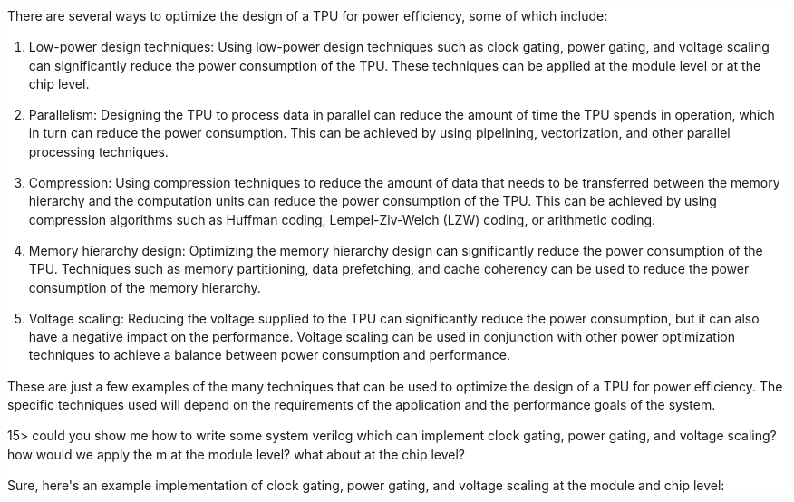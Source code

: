 There are several ways to optimize the design of
a TPU for power efficiency, some of which include:

1. Low-power design techniques: Using low-power
   design techniques such as clock gating, power
   gating, and voltage scaling can significantly
   reduce the power consumption of the TPU. These
   techniques can be applied at the module level
   or at the chip level.

2. Parallelism: Designing the TPU to process data
   in parallel can reduce the amount of time the
   TPU spends in operation, which in turn can
   reduce the power consumption. This can be
   achieved by using pipelining, vectorization,
   and other parallel processing techniques.

3. Compression: Using compression techniques to
   reduce the amount of data that needs to be
   transferred between the memory hierarchy and
   the computation units can reduce the power
   consumption of the TPU. This can be achieved by
   using compression algorithms such as Huffman
   coding, Lempel-Ziv-Welch (LZW) coding, or
   arithmetic coding.

4. Memory hierarchy design: Optimizing the memory
   hierarchy design can significantly reduce the
   power consumption of the TPU. Techniques such
   as memory partitioning, data prefetching, and
   cache coherency can be used to reduce the power
   consumption of the memory hierarchy.

5. Voltage scaling: Reducing the voltage supplied
   to the TPU can significantly reduce the power
   consumption, but it can also have a negative
   impact on the performance. Voltage scaling can
   be used in conjunction with other power
   optimization techniques to achieve a balance
   between power consumption and performance.

These are just a few examples of the many
techniques that can be used to optimize the design
of a TPU for power efficiency. The specific
techniques used will depend on the requirements of
the application and the performance goals of the
system.

15> could you show me how to write some system
verilog which can implement clock gating, power
gating, and voltage scaling? how would we apply
the m at the module level? what about at the chip
level?

Sure, here's an example implementation of clock
gating, power gating, and voltage scaling at the
module and chip level:
